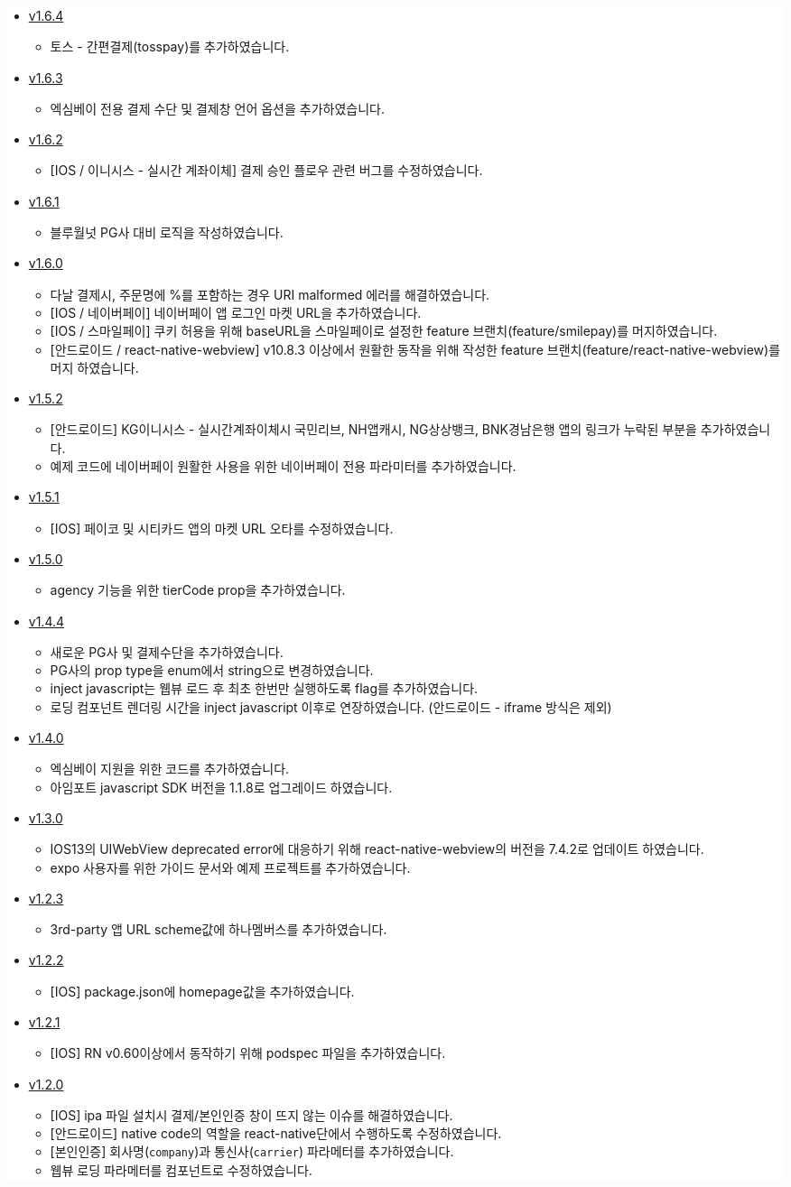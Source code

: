 - [v1.6.4](https://github.com/iamport/iamport-react-native/tree/v1.6.4)
  - 토스 - 간편결제(tosspay)를 추가하였습니다.

- [v1.6.3](https://github.com/iamport/iamport-react-native/tree/v1.6.3)
  - 엑심베이 전용 결제 수단 및 결제창 언어 옵션을 추가하였습니다.

- [v1.6.2](https://github.com/iamport/iamport-react-native/tree/v1.6.2)
  - [IOS / 이니시스 - 실시간 계좌이체] 결제 승인 플로우 관련 버그를 수정하였습니다.

- [v1.6.1](https://github.com/iamport/iamport-react-native/tree/v1.6.1)
  - 블루월넛 PG사 대비 로직을 작성하였습니다.

- [v1.6.0](https://github.com/iamport/iamport-react-native/tree/v1.6.0)
  - 다날 결제시, 주문명에 %를 포함하는 경우 URI malformed 에러를 해결하였습니다.
  - [IOS / 네이버페이] 네이버페이 앱 로그인 마켓 URL을 추가하였습니다.
  - [IOS / 스마일페이] 쿠키 허용을 위해 baseURL을 스마일페이로 설정한 feature 브랜치(feature/smilepay)를 머지하였습니다.
  - [안드로이드 / react-native-webview] v10.8.3 이상에서 원활한 동작을 위해 작성한 feature 브랜치(feature/react-native-webview)를 머지 하였습니다.

- [v1.5.2](https://github.com/iamport/iamport-react-native/tree/v1.5.2)
  - [안드로이드] KG이니시스 - 실시간계좌이체시 국민리브, NH앱캐시, NG상상뱅크, BNK경남은행 앱의 링크가 누락된 부분을 추가하였습니다.
  - 예제 코드에 네이버페이 원활한 사용을 위한 네이버페이 전용 파라미터를 추가하였습니다.

- [v1.5.1](https://github.com/iamport/iamport-react-native/tree/v1.5.1)
  - [IOS] 페이코 및 시티카드 앱의 마켓 URL 오타를 수정하였습니다.

- [v1.5.0](https://github.com/iamport/iamport-react-native/tree/v1.5.0)
  - agency 기능을 위한 tierCode prop을 추가하였습니다.

- [v1.4.4](https://github.com/iamport/iamport-react-native/tree/v1.4.4)
  - 새로운 PG사 및 결제수단을 추가하였습니다.
  - PG사의 prop type을 enum에서 string으로 변경하였습니다.
  - inject javascript는 웹뷰 로드 후 최초 한번만 실행하도록 flag를 추가하였습니다.
  - 로딩 컴포넌트 렌더링 시간을 inject javascript 이후로 연장하였습니다. (안드로이드 - iframe 방식은 제외)

- [v1.4.0](https://github.com/iamport/iamport-react-native/tree/v1.4.0)
  - 엑심베이 지원을 위한 코드를 추가하였습니다.
  - 아임포트 javascript SDK 버전을 1.1.8로 업그레이드 하였습니다.

- [v1.3.0](https://github.com/iamport/iamport-react-native/tree/v1.3.0)
  - IOS13의 UIWebView deprecated error에 대응하기 위해 react-native-webview의 버전을 7.4.2로 업데이트 하였습니다.
  - expo 사용자를 위한 가이드 문서와 예제 프로젝트를 추가하였습니다.

- [v1.2.3](https://github.com/iamport/iamport-react-native/tree/v1.2.3)
  - 3rd-party 앱 URL scheme값에 하나멤버스를 추가하였습니다.

- [v1.2.2](https://github.com/iamport/iamport-react-native/tree/v1.2.2)
  - [IOS] package.json에 homepage값을 추가하였습니다.

- [v1.2.1](https://github.com/iamport/iamport-react-native/tree/v1.2.1)
  - [IOS] RN v0.60이상에서 동작하기 위해 podspec 파일을 추가하였습니다.

- [v1.2.0](https://github.com/iamport/iamport-react-native/tree/v1.2.0)
  - [IOS] ipa 파일 설치시 결제/본인인증 창이 뜨지 않는 이슈를 해결하였습니다.
  - [안드로이드] native code의 역할을 react-native단에서 수행하도록 수정하였습니다.
  - [본인인증] 회사명(`company`)과 통신사(`carrier`) 파라메터를 추가하였습니다.
  - 웹뷰 로딩 파라메터를 컴포넌트로 수정하였습니다.
